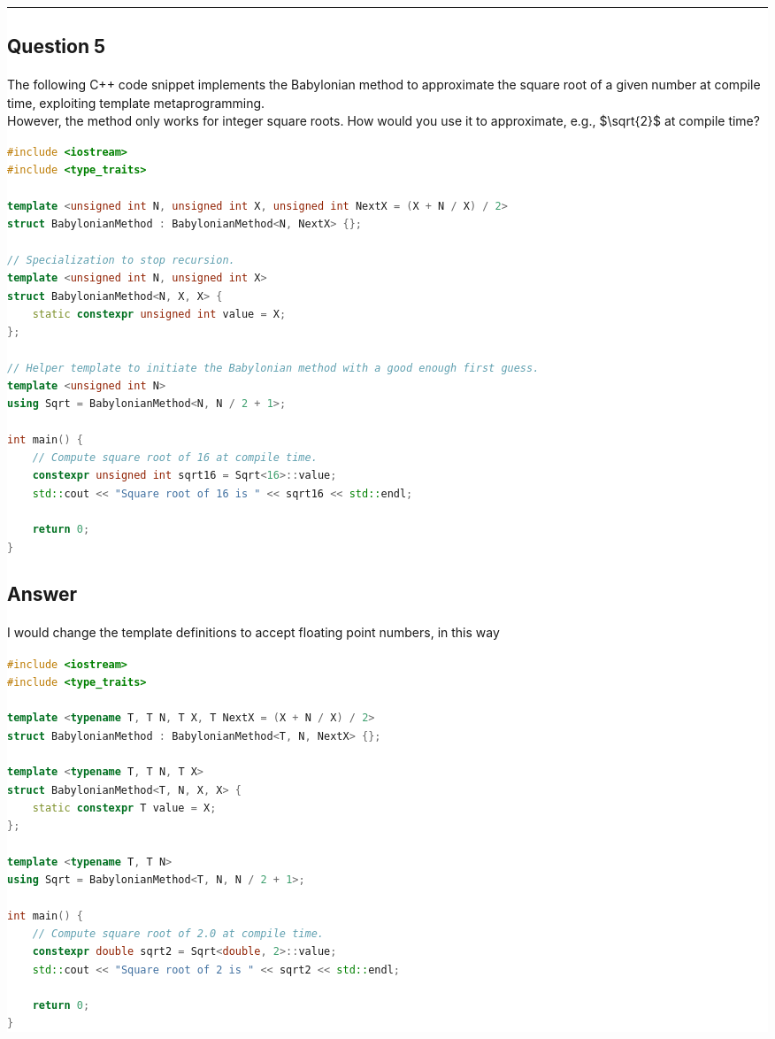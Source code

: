 ```cpp
```

---

## Question 5
The following C++ code snippet implements the Babylonian method to approximate the square root of a given number at compile time, exploiting template metaprogramming.<br>
However, the method only works for integer square roots. How would you use it to approximate, e.g., $\sqrt{2}$ at compile time?

```cpp
#include <iostream>
#include <type_traits>

template <unsigned int N, unsigned int X, unsigned int NextX = (X + N / X) / 2>
struct BabylonianMethod : BabylonianMethod<N, NextX> {};

// Specialization to stop recursion.
template <unsigned int N, unsigned int X>
struct BabylonianMethod<N, X, X> {
    static constexpr unsigned int value = X;
};

// Helper template to initiate the Babylonian method with a good enough first guess.
template <unsigned int N>
using Sqrt = BabylonianMethod<N, N / 2 + 1>;

int main() {
    // Compute square root of 16 at compile time.
    constexpr unsigned int sqrt16 = Sqrt<16>::value;
    std::cout << "Square root of 16 is " << sqrt16 << std::endl;

    return 0;
}
```

## Answer
I would change the template definitions to accept floating point numbers, in this way
```cpp
#include <iostream>
#include <type_traits>

template <typename T, T N, T X, T NextX = (X + N / X) / 2>
struct BabylonianMethod : BabylonianMethod<T, N, NextX> {};

template <typename T, T N, T X>
struct BabylonianMethod<T, N, X, X> {
    static constexpr T value = X;
};

template <typename T, T N>
using Sqrt = BabylonianMethod<T, N, N / 2 + 1>;

int main() {
    // Compute square root of 2.0 at compile time.
    constexpr double sqrt2 = Sqrt<double, 2>::value;
    std::cout << "Square root of 2 is " << sqrt2 << std::endl;

    return 0;
}
```
